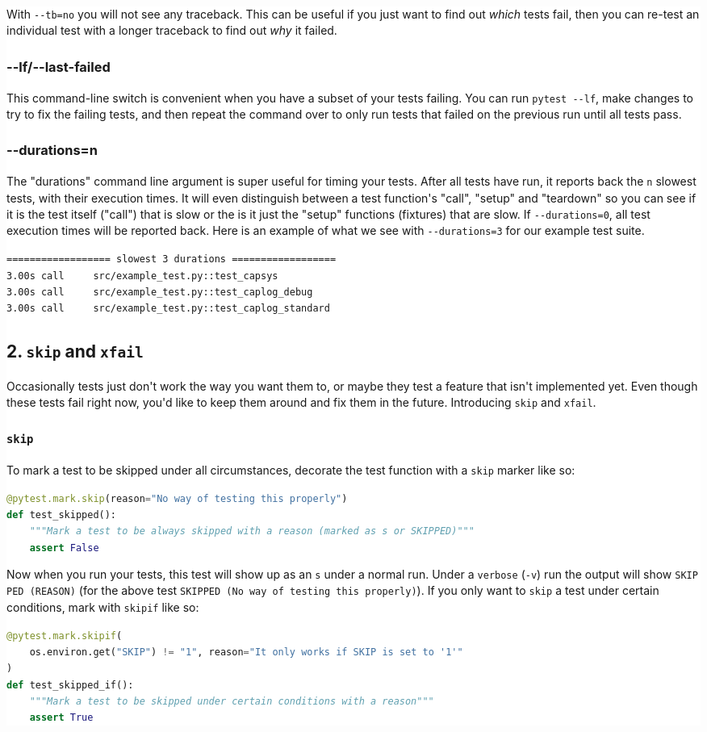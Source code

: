 With `--tb=no` you will not see any traceback. This can be useful if you just
want to find out _which_ tests fail, then you can re-test an individual test
with a longer traceback to find out _why_ it failed.

### --lf/--last-failed

This command-line switch is convenient when you have a subset of your
tests failing. You can run `pytest --lf`, make changes to try to fix the
failing tests, and then repeat the command over to only run tests that
failed on the previous run until all tests pass.

### --durations=n

The "durations" command line argument is super useful for timing your tests.
After all tests have run, it reports back the `n` slowest tests, with their
execution times. It will even distinguish between a test function's "call",
"setup" and "teardown" so you can see if it is the test itself ("call") that
is slow or the is it just the "setup" functions (fixtures) that are slow. If
`--durations=0`, all test execution times will be reported back. Here is an
example of what we see with `--durations=3` for our example test suite.

```text
================== slowest 3 durations ==================
3.00s call     src/example_test.py::test_capsys
3.00s call     src/example_test.py::test_caplog_debug
3.00s call     src/example_test.py::test_caplog_standard
```

## 2. `skip` and `xfail`

Occasionally tests just don't work the way you want them to, or maybe
they test a feature that isn't implemented yet. Even though
these tests fail right now, you'd like to keep them around and
fix them in the future. Introducing `skip` and `xfail`.

### `skip`

To mark a test to be skipped under all circumstances, decorate the
test function with a `skip` marker like so:

```python
@pytest.mark.skip(reason="No way of testing this properly")
def test_skipped():
    """Mark a test to be always skipped with a reason (marked as s or SKIPPED)"""
    assert False
```

Now when you run your tests, this test will show up as an `s` under a normal
run. Under a `verbose` (`-v`) run the output will show `SKIPPED (REASON)` (for
the above test `SKIPPED (No way of testing this properly)`). If you only want
to `skip` a test under certain conditions, mark with `skipif` like so:

```python
@pytest.mark.skipif(
    os.environ.get("SKIP") != "1", reason="It only works if SKIP is set to '1'"
)
def test_skipped_if():
    """Mark a test to be skipped under certain conditions with a reason"""
    assert True
```
